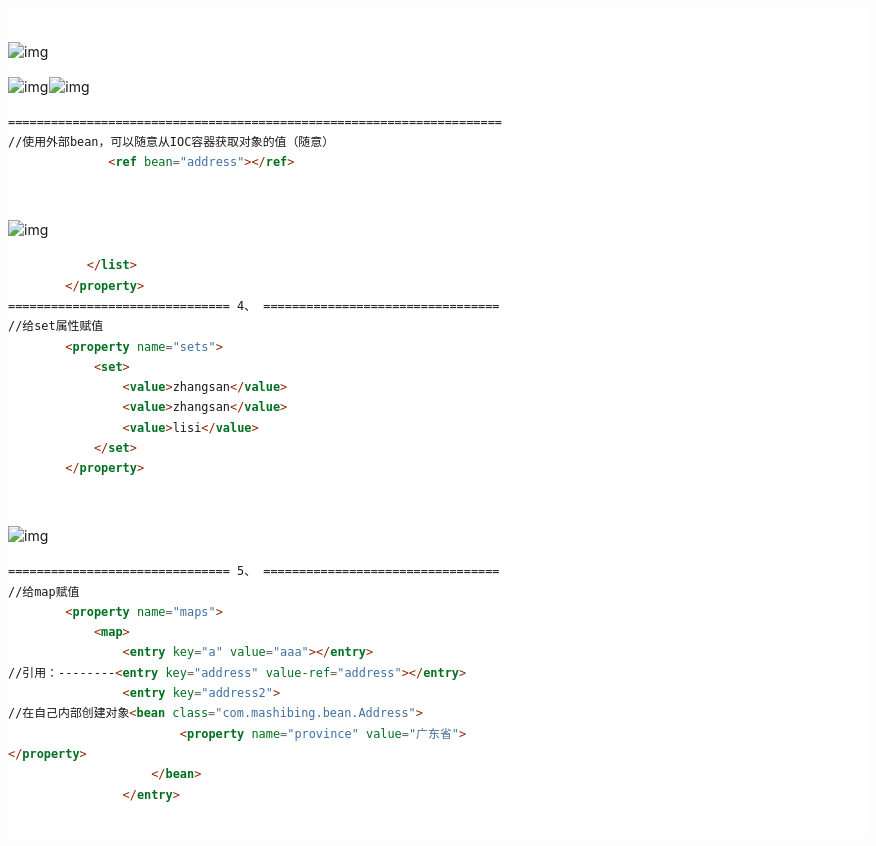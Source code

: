 ![点击并拖拽以移动](data:image/gif;base64,R0lGODlhAQABAPABAP///wAAACH5BAEKAAAALAAAAAABAAEAAAICRAEAOw==)

![img](https://img-blog.csdnimg.cn/20200709140940458.png)![点击并拖拽以移动](data:image/gif;base64,R0lGODlhAQABAPABAP///wAAACH5BAEKAAAALAAAAAABAAEAAAICRAEAOw==)

![img](https://img-blog.csdnimg.cn/20200709141017916.png)![点击并拖拽以移动](data:image/gif;base64,R0lGODlhAQABAPABAP///wAAACH5BAEKAAAALAAAAAABAAEAAAICRAEAOw==)![img](https://img-blog.csdnimg.cn/20200709141022401.png)![点击并拖拽以移动](data:image/gif;base64,R0lGODlhAQABAPABAP///wAAACH5BAEKAAAALAAAAAABAAEAAAICRAEAOw==)

```html
=====================================================================
//使用外部bean，可以随意从IOC容器获取对象的值（随意）
              <ref bean="address"></ref>

```

![点击并拖拽以移动](data:image/gif;base64,R0lGODlhAQABAPABAP///wAAACH5BAEKAAAALAAAAAABAAEAAAICRAEAOw==)

![img](https://img-blog.csdnimg.cn/20200709141042453.png)![点击并拖拽以移动](data:image/gif;base64,R0lGODlhAQABAPABAP///wAAACH5BAEKAAAALAAAAAABAAEAAAICRAEAOw==)

```html
           </list>
        </property>
=============================== 4、 =================================
//给set属性赋值
        <property name="sets">
            <set>
                <value>zhangsan</value>
                <value>zhangsan</value>
                <value>lisi</value>
            </set>
        </property>
```

![点击并拖拽以移动](data:image/gif;base64,R0lGODlhAQABAPABAP///wAAACH5BAEKAAAALAAAAAABAAEAAAICRAEAOw==)

![img](https://img-blog.csdnimg.cn/20200709141058646.png)![点击并拖拽以移动](data:image/gif;base64,R0lGODlhAQABAPABAP///wAAACH5BAEKAAAALAAAAAABAAEAAAICRAEAOw==)

```html
=============================== 5、 =================================
//给map赋值
        <property name="maps">
            <map>
                <entry key="a" value="aaa"></entry>
//引用：--------<entry key="address" value-ref="address"></entry>
                <entry key="address2">
//在自己内部创建对象<bean class="com.mashibing.bean.Address">
                        <property name="province" value="广东省">
</property>
                    </bean>
                </entry>
```

![点击并拖拽以移动](data:image/gif;base64,R0lGODlhAQABAPABAP///wAAACH5BAEKAAAALAAAAAABAAEAAAICRAEAOw==)
